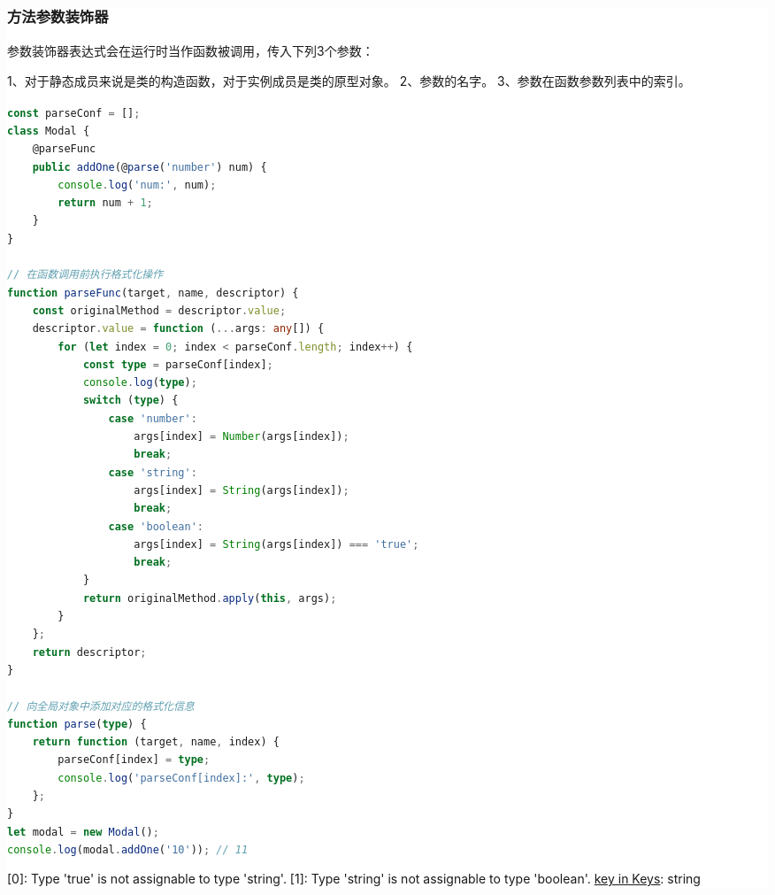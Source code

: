 ### 方法参数装饰器
参数装饰器表达式会在运行时当作函数被调用，传入下列3个参数：

1、对于静态成员来说是类的构造函数，对于实例成员是类的原型对象。
2、参数的名字。
3、参数在函数参数列表中的索引。
```ts
const parseConf = [];
class Modal {
    @parseFunc
    public addOne(@parse('number') num) {
        console.log('num:', num);
        return num + 1;
    }
}

// 在函数调用前执行格式化操作
function parseFunc(target, name, descriptor) {
    const originalMethod = descriptor.value;
    descriptor.value = function (...args: any[]) {
        for (let index = 0; index < parseConf.length; index++) {
            const type = parseConf[index];
            console.log(type);
            switch (type) {
                case 'number':
                    args[index] = Number(args[index]);
                    break;
                case 'string':
                    args[index] = String(args[index]);
                    break;
                case 'boolean':
                    args[index] = String(args[index]) === 'true';
                    break;
            }
            return originalMethod.apply(this, args);
        }
    };
    return descriptor;
}

// 向全局对象中添加对应的格式化信息
function parse(type) {
    return function (target, name, index) {
        parseConf[index] = type;
        console.log('parseConf[index]:', type);
    };
}
let modal = new Modal();
console.log(modal.addOne('10')); // 11
```










  [index: number]: string;
  [key in Keys]: string
[0]: Type 'true' is not assignable to type 'string'.
[1]: Type 'string' is not assignable to type 'boolean'.
  [key in Keys]: string